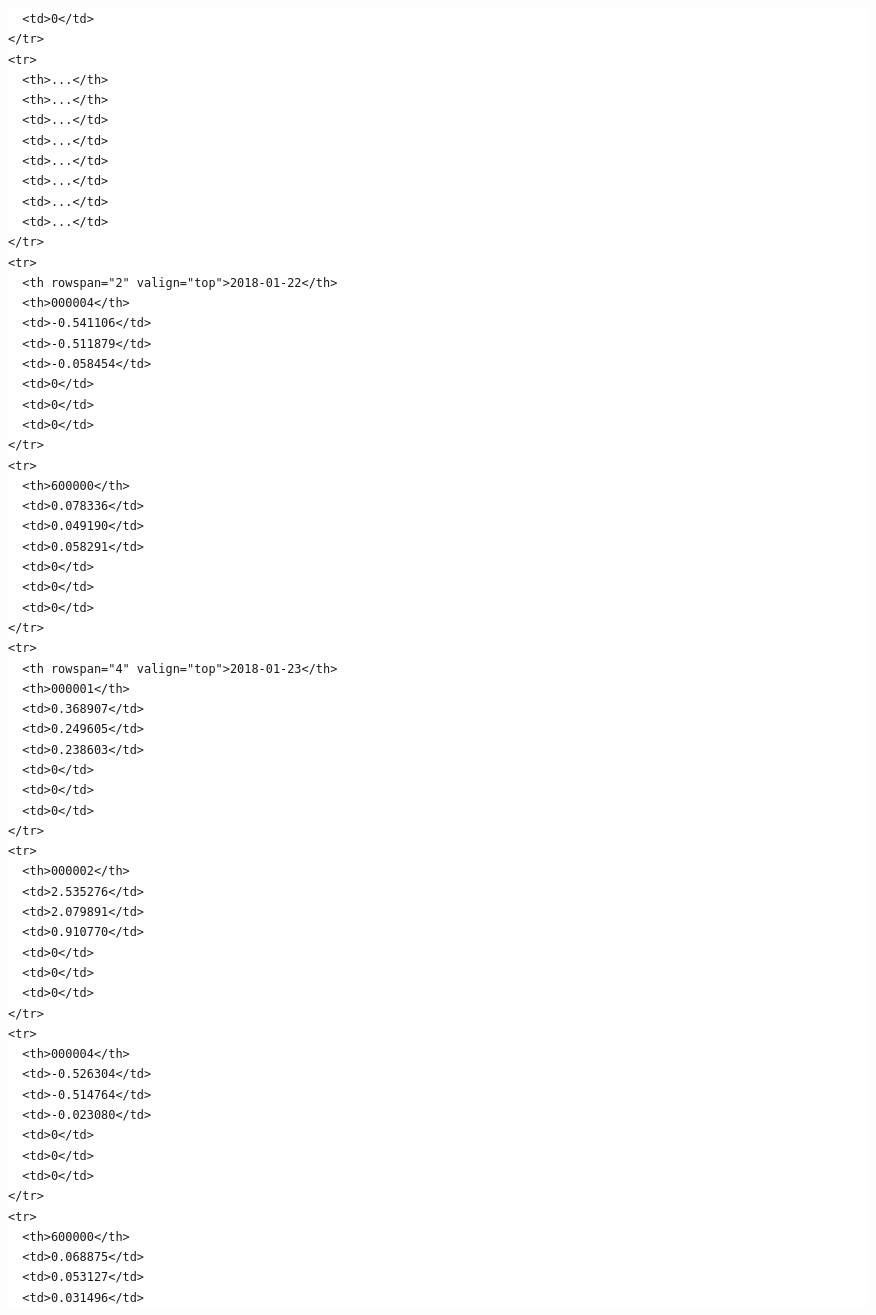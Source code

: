       <td>0</td>
    </tr>
    <tr>
      <th>...</th>
      <th>...</th>
      <td>...</td>
      <td>...</td>
      <td>...</td>
      <td>...</td>
      <td>...</td>
      <td>...</td>
    </tr>
    <tr>
      <th rowspan="2" valign="top">2018-01-22</th>
      <th>000004</th>
      <td>-0.541106</td>
      <td>-0.511879</td>
      <td>-0.058454</td>
      <td>0</td>
      <td>0</td>
      <td>0</td>
    </tr>
    <tr>
      <th>600000</th>
      <td>0.078336</td>
      <td>0.049190</td>
      <td>0.058291</td>
      <td>0</td>
      <td>0</td>
      <td>0</td>
    </tr>
    <tr>
      <th rowspan="4" valign="top">2018-01-23</th>
      <th>000001</th>
      <td>0.368907</td>
      <td>0.249605</td>
      <td>0.238603</td>
      <td>0</td>
      <td>0</td>
      <td>0</td>
    </tr>
    <tr>
      <th>000002</th>
      <td>2.535276</td>
      <td>2.079891</td>
      <td>0.910770</td>
      <td>0</td>
      <td>0</td>
      <td>0</td>
    </tr>
    <tr>
      <th>000004</th>
      <td>-0.526304</td>
      <td>-0.514764</td>
      <td>-0.023080</td>
      <td>0</td>
      <td>0</td>
      <td>0</td>
    </tr>
    <tr>
      <th>600000</th>
      <td>0.068875</td>
      <td>0.053127</td>
      <td>0.031496</td>